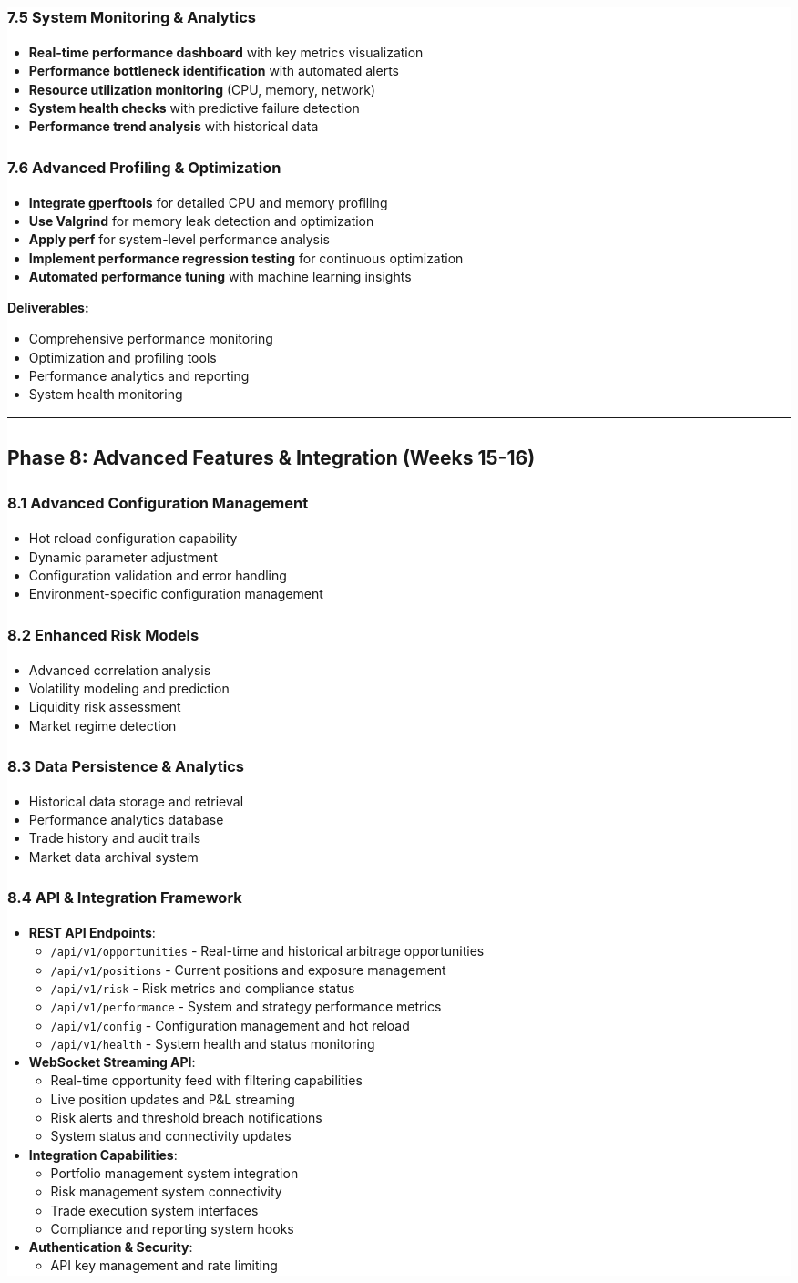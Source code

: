 ### 7.5 System Monitoring & Analytics
- **Real-time performance dashboard** with key metrics visualization
- **Performance bottleneck identification** with automated alerts
- **Resource utilization monitoring** (CPU, memory, network)
- **System health checks** with predictive failure detection
- **Performance trend analysis** with historical data

### 7.6 Advanced Profiling & Optimization
- **Integrate gperftools** for detailed CPU and memory profiling
- **Use Valgrind** for memory leak detection and optimization
- **Apply perf** for system-level performance analysis
- **Implement performance regression testing** for continuous optimization
- **Automated performance tuning** with machine learning insights

**Deliverables:**
- Comprehensive performance monitoring
- Optimization and profiling tools
- Performance analytics and reporting
- System health monitoring

---

## Phase 8: Advanced Features & Integration (Weeks 15-16)

### 8.1 Advanced Configuration Management
- Hot reload configuration capability
- Dynamic parameter adjustment
- Configuration validation and error handling
- Environment-specific configuration management

### 8.2 Enhanced Risk Models
- Advanced correlation analysis
- Volatility modeling and prediction
- Liquidity risk assessment
- Market regime detection

### 8.3 Data Persistence & Analytics
- Historical data storage and retrieval
- Performance analytics database
- Trade history and audit trails
- Market data archival system

### 8.4 API & Integration Framework
- **REST API Endpoints**:
  - `/api/v1/opportunities` - Real-time and historical arbitrage opportunities
  - `/api/v1/positions` - Current positions and exposure management
  - `/api/v1/risk` - Risk metrics and compliance status
  - `/api/v1/performance` - System and strategy performance metrics
  - `/api/v1/config` - Configuration management and hot reload
  - `/api/v1/health` - System health and status monitoring
- **WebSocket Streaming API**:
  - Real-time opportunity feed with filtering capabilities
  - Live position updates and P&L streaming
  - Risk alerts and threshold breach notifications
  - System status and connectivity updates
- **Integration Capabilities**:
  - Portfolio management system integration
  - Risk management system connectivity
  - Trade execution system interfaces
  - Compliance and reporting system hooks
- **Authentication & Security**:
  - API key management and rate limiting